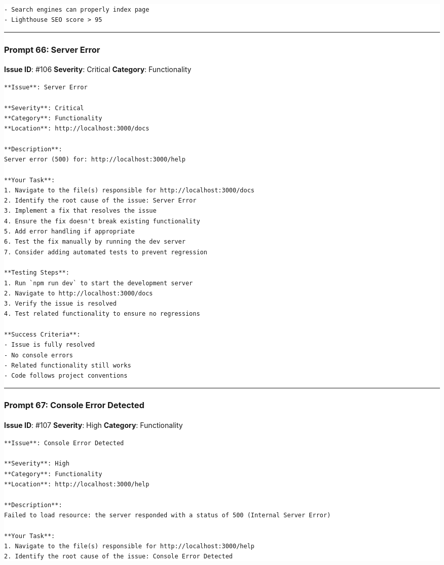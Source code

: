 ```
- Search engines can properly index page
- Lighthouse SEO score > 95
```

---

### Prompt 66: Server Error

**Issue ID**: #106
**Severity**: Critical
**Category**: Functionality

```
**Issue**: Server Error

**Severity**: Critical
**Category**: Functionality
**Location**: http://localhost:3000/docs

**Description**:
Server error (500) for: http://localhost:3000/help

**Your Task**:
1. Navigate to the file(s) responsible for http://localhost:3000/docs
2. Identify the root cause of the issue: Server Error
3. Implement a fix that resolves the issue
4. Ensure the fix doesn't break existing functionality
5. Add error handling if appropriate
6. Test the fix manually by running the dev server
7. Consider adding automated tests to prevent regression

**Testing Steps**:
1. Run `npm run dev` to start the development server
2. Navigate to http://localhost:3000/docs
3. Verify the issue is resolved
4. Test related functionality to ensure no regressions

**Success Criteria**:
- Issue is fully resolved
- No console errors
- Related functionality still works
- Code follows project conventions
```

---

### Prompt 67: Console Error Detected

**Issue ID**: #107
**Severity**: High
**Category**: Functionality

```
**Issue**: Console Error Detected

**Severity**: High
**Category**: Functionality
**Location**: http://localhost:3000/help

**Description**:
Failed to load resource: the server responded with a status of 500 (Internal Server Error)

**Your Task**:
1. Navigate to the file(s) responsible for http://localhost:3000/help
2. Identify the root cause of the issue: Console Error Detected
```